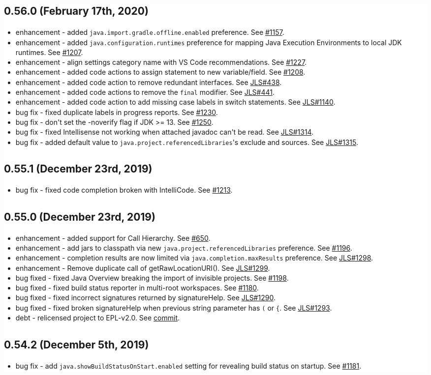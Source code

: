 ## 0.56.0 (February 17th, 2020)
* enhancement - added `java.import.gradle.offline.enabled` preference. See [#1157](https://github.com/redhat-developer/vscode-java/issues/1157).
* enhancement - added `java.configuration.runtimes` preference for mapping Java Execution Environments to local JDK runtimes. See [#1207](https://github.com/redhat-developer/vscode-java/pull/1207).
* enhancement - align settings category name with VS Code recommendations. See [#1227](https://github.com/redhat-developer/vscode-java/issues/1227).
* enhancement - added code actions to assign statement to new variable/field. See [#1208](https://github.com/redhat-developer/vscode-java/issues/1208).
* enhancement - added code action to remove redundant interfaces. See [JLS#438](https://github.com/eclipse/eclipse.jdt.ls/issues/438).
* enhancement - added code actions to remove the `final` modifier. See [JLS#441](https://github.com/eclipse/eclipse.jdt.ls/issues/441).
* enhancement - added code action to add missing case labels in switch statements. See [JLS#1140](https://github.com/eclipse/eclipse.jdt.ls/issues/1140).
* bug fix - fixed duplicate labels in progress reports. See [#1230](https://github.com/redhat-developer/vscode-java/issues/1230).
* bug fix - don't set the -noverify flag if JDK >= 13. See [#1250](https://github.com/redhat-developer/vscode-java/pull/1250).
* bug fix - fixed Intellisense not working when attached javadoc can't be read. See [JLS#1314](https://github.com/eclipse/eclipse.jdt.ls/pull/1314).
* bug fix - added default value to `java.project.referencedLibraries`'s exclude and sources. See [JLS#1315](https://github.com/eclipse/eclipse.jdt.ls/pull/1315).

## 0.55.1 (December 23rd, 2019)
* bug fix - fixed code completion broken with IntelliCode. See [#1213](https://github.com/redhat-developer/vscode-java/issues/1213).

## 0.55.0 (December 23rd, 2019)
* enhancement - added support for Call Hierarchy. See [#650](https://github.com/redhat-developer/vscode-java/issues/650).
* enhancement - add jars to classpath via new `java.project.referencedLibraries` preference. See [#1196](https://github.com/redhat-developer/vscode-java/pull/1196).
* enhancement - completion results are now limited via `java.completion.maxResults` preference. See [JLS#1298](https://github.com/eclipse/eclipse.jdt.ls/pull/1298).
* enhancement - Remove duplicate call of getRawLocationURI(). See [JLS#1299](https://github.com/eclipse/eclipse.jdt.ls/pull/1299).
* bug fixed - fixed Java Overview breaking the import of invisible projects. See [#1198](https://github.com/redhat-developer/vscode-java/issues/1198).
* bug fixed - fixed build status reporter in multi-root workspaces. See [#1180](https://github.com/redhat-developer/vscode-java/issues/1180).
* bug fixed - fixed incorrect signatures returned by signatureHelp. See [JLS#1290](https://github.com/eclipse/eclipse.jdt.ls/issues/1290).
* bug fixed - fixed broken signatureHelp when previous string parameter has `(` or `{`. See [JLS#1293](https://github.com/eclipse/eclipse.jdt.ls/issues/1293).
* debt - relicensed project to EPL-v2.0. See [commit](https://github.com/redhat-developer/vscode-java/commit/9b0032feb75d07f46231391ae3bf11f53e152a24).


## 0.54.2 (December 5th, 2019)
* bug fix - add `java.showBuildStatusOnStart.enabled` setting for revealing build status on startup. See [#1181](https://github.com/redhat-developer/vscode-java/issues/1181).
